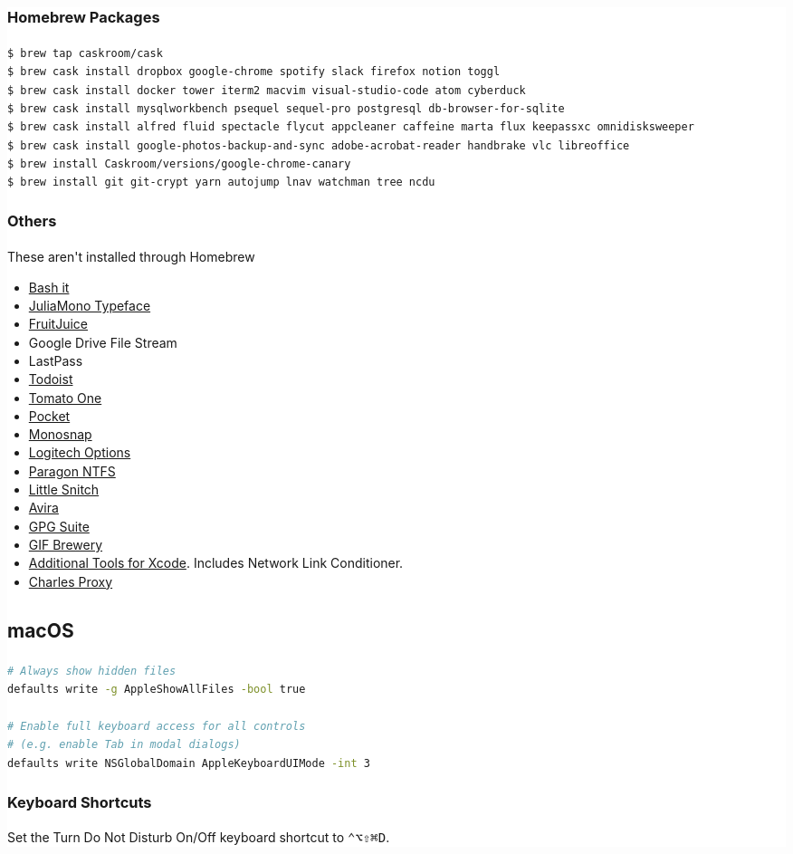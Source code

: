 ### Homebrew Packages

```bash
$ brew tap caskroom/cask
$ brew cask install dropbox google-chrome spotify slack firefox notion toggl
$ brew cask install docker tower iterm2 macvim visual-studio-code atom cyberduck
$ brew cask install mysqlworkbench psequel sequel-pro postgresql db-browser-for-sqlite
$ brew cask install alfred fluid spectacle flycut appcleaner caffeine marta flux keepassxc omnidisksweeper
$ brew cask install google-photos-backup-and-sync adobe-acrobat-reader handbrake vlc libreoffice
$ brew install Caskroom/versions/google-chrome-canary
$ brew install git git-crypt yarn autojump lnav watchman tree ncdu
```

### Others

These aren't installed through Homebrew

* [Bash it](https://github.com/Bash-it/bash-it)
* [JuliaMono Typeface](https://juliamono.netlify.app/)
* [FruitJuice](https://itunes.apple.com/us/app/fruitjuice-battery-health/id671736912?mt=12)
* Google Drive File Stream
* LastPass
* [Todoist](https://apps.apple.com/ca/app/todoist-organize-your-life/id585829637?mt=12&ign-mpt=uo%3D4)
* [Tomato One](https://apps.apple.com/us/app/tomato-one-free-focus-timer/id907364780?mt=12)
* [Pocket](https://apps.apple.com/app/pocket/id568494494?ls=1&mt=12)
* [Monosnap](https://apps.apple.com/us/app/monosnap-screenshot-editor/id540348655?mt=12)
* [Logitech Options](http://support.logitech.com/en_us/software/options)
* [Paragon NTFS](https://www.paragon-software.com/ufsdhome/ntfs-mac/)
* [Little Snitch](https://www.obdev.at/products/littlesnitch/download.html)
* [Avira](https://www.avira.com/)
* [GPG Suite](https://gpgtools.org/)
* [GIF Brewery](https://apps.apple.com/ca/app/gif-brewery-3-by-gfycat/id1081413713)
* [Additional Tools for Xcode](https://developer.apple.com/download/more/?q=Additional%20Tools). Includes Network Link Conditioner.
* [Charles Proxy](https://www.charlesproxy.com/download/latest-release/)

## macOS

```bash
# Always show hidden files
defaults write -g AppleShowAllFiles -bool true

# Enable full keyboard access for all controls
# (e.g. enable Tab in modal dialogs)
defaults write NSGlobalDomain AppleKeyboardUIMode -int 3
```

### Keyboard Shortcuts

Set the Turn Do Not Disturb On/Off keyboard shortcut to <kbd>⌃⌥⇧⌘D</kbd>. 
